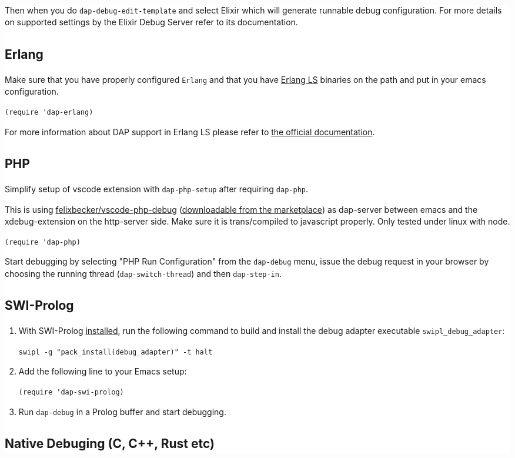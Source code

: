 Then when you do `dap-debug-edit-template` and select Elixir which will
generate runnable debug configuration. For more details on supported
settings by the Elixir Debug Server refer to its documentation.

## Erlang

Make sure that you have properly configured `Erlang` and that you have
[Erlang LS](https://github.com/erlang-ls/erlang_ls) binaries on the
path and put in your emacs configuration.

``` elisp
(require 'dap-erlang)
```

For more information about DAP support in Erlang LS please refer to
[the official documentation](https://erlang-ls.github.io/).

## PHP

Simplify setup of vscode extension with `dap-php-setup` after requiring
`dap-php`.

This is using
[felixbecker/vscode-php-debug](https://github.com/felixfbecker/vscode-php-debug)
([downloadable from the
marketplace](https://marketplace.visualstudio.com/items?itemName=felixfbecker.php-debug))
as dap-server between emacs and the xdebug-extension on the http-server
side. Make sure it is trans/compiled to javascript properly. Only tested
under linux with node.

``` elisp
(require 'dap-php)
```

Start debugging by selecting "PHP Run Configuration" from the
`dap-debug` menu, issue the debug request in your browser by choosing
the running thread (`dap-switch-thread`) and then `dap-step-in`.

## SWI-Prolog

1. With SWI-Prolog [installed](https://www.swi-prolog.org/Download.html),
   run the following command to build and install the debug adapter executable `swipl_debug_adapter`:
   ```shell
   swipl -g "pack_install(debug_adapter)" -t halt
   ```
2. Add the following line to your Emacs setup:
   ``` elisp
   (require 'dap-swi-prolog)
   ```
3. Run `dap-debug` in a Prolog buffer and start debugging.

## <a name="native_debugging"></a>Native Debuging (C, C++, Rust etc)

